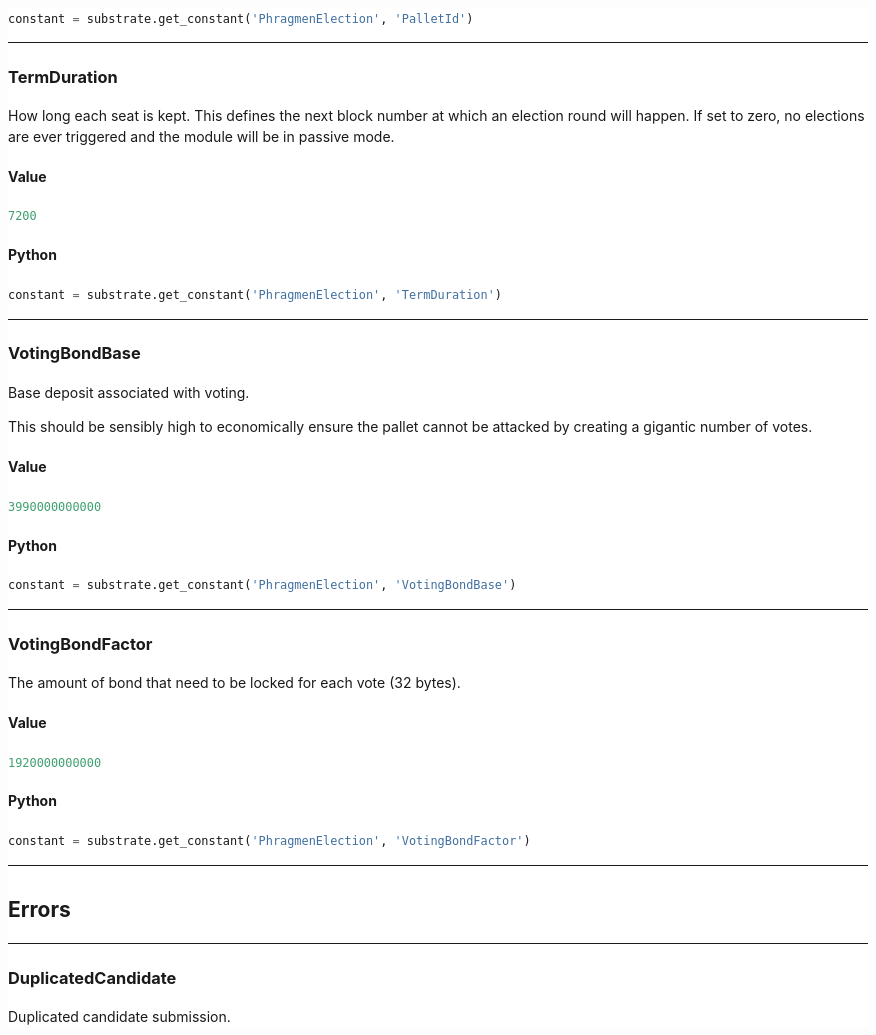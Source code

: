 ```python
constant = substrate.get_constant('PhragmenElection', 'PalletId')
```
---------
### TermDuration
 How long each seat is kept. This defines the next block number at which an election
 round will happen. If set to zero, no elections are ever triggered and the module will
 be in passive mode.
#### Value
```python
7200
```
#### Python
```python
constant = substrate.get_constant('PhragmenElection', 'TermDuration')
```
---------
### VotingBondBase
 Base deposit associated with voting.

 This should be sensibly high to economically ensure the pallet cannot be attacked by
 creating a gigantic number of votes.
#### Value
```python
3990000000000
```
#### Python
```python
constant = substrate.get_constant('PhragmenElection', 'VotingBondBase')
```
---------
### VotingBondFactor
 The amount of bond that need to be locked for each vote (32 bytes).
#### Value
```python
1920000000000
```
#### Python
```python
constant = substrate.get_constant('PhragmenElection', 'VotingBondFactor')
```
---------
## Errors

---------
### DuplicatedCandidate
Duplicated candidate submission.
